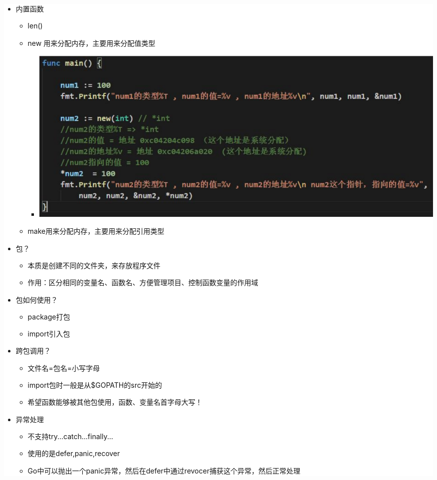- 内置函数
  
  - len()
  
  - new 用来分配内存，主要用来分配值类型
    
    - ![](1_Golang基础.assets/2022-06-28-14-07-06-image.png)
  
  - make用来分配内存，主要用来分配引用类型

- 包？
  
  - 本质是创建不同的文件夹，来存放程序文件
  
  - 作用：区分相同的变量名、函数名、方便管理项目、控制函数变量的作用域

- 包如何使用？
  
  - package打包
  
  - import引入包

- 跨包调用？
  
  - 文件名=包名=小写字母
  
  - import包时一般是从$GOPATH的src开始的
  
  - 希望函数能够被其他包使用，函数、变量名首字母大写！

- 异常处理
  
  - 不支持try...catch...finally...
  
  - 使用的是defer,panic,recover
  
  - Go中可以抛出一个panic异常，然后在defer中通过revocer捕获这个异常，然后正常处理
  